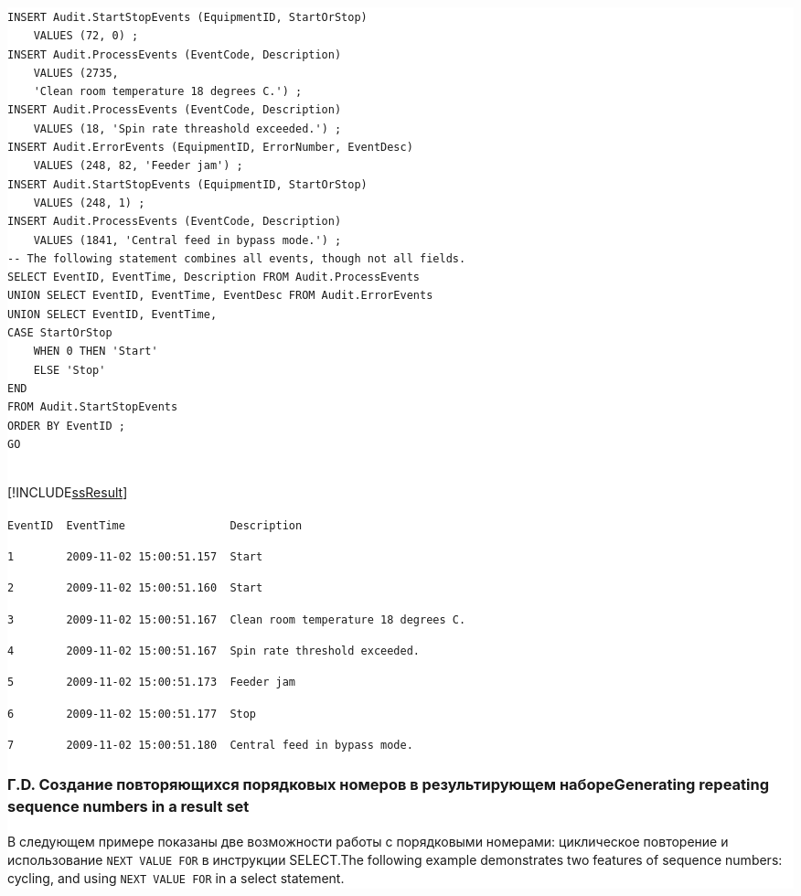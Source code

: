 ```  
INSERT Audit.StartStopEvents (EquipmentID, StartOrStop)   
    VALUES (72, 0) ;  
INSERT Audit.ProcessEvents (EventCode, Description)   
    VALUES (2735,   
    'Clean room temperature 18 degrees C.') ;  
INSERT Audit.ProcessEvents (EventCode, Description)   
    VALUES (18, 'Spin rate threashold exceeded.') ;  
INSERT Audit.ErrorEvents (EquipmentID, ErrorNumber, EventDesc)   
    VALUES (248, 82, 'Feeder jam') ;  
INSERT Audit.StartStopEvents (EquipmentID, StartOrStop)   
    VALUES (248, 1) ;  
INSERT Audit.ProcessEvents (EventCode, Description)   
    VALUES (1841, 'Central feed in bypass mode.') ;  
-- The following statement combines all events, though not all fields.  
SELECT EventID, EventTime, Description FROM Audit.ProcessEvents   
UNION SELECT EventID, EventTime, EventDesc FROM Audit.ErrorEvents   
UNION SELECT EventID, EventTime,   
CASE StartOrStop   
    WHEN 0 THEN 'Start'   
    ELSE 'Stop'  
END   
FROM Audit.StartStopEvents  
ORDER BY EventID ;  
GO  
  
```  
  
 [!INCLUDE[ssResult](../../../includes/ssresult-md.md)]  
  
 `EventID  EventTime                Description`  
  
 `1        2009-11-02 15:00:51.157  Start`  
  
 `2        2009-11-02 15:00:51.160  Start`  
  
 `3        2009-11-02 15:00:51.167  Clean room temperature 18 degrees C.`  
  
 `4        2009-11-02 15:00:51.167  Spin rate threshold exceeded.`  
  
 `5        2009-11-02 15:00:51.173  Feeder jam`  
  
 `6        2009-11-02 15:00:51.177  Stop`  
  
 `7        2009-11-02 15:00:51.180  Central feed in bypass mode.`  
  
### <a name="d-generating-repeating-sequence-numbers-in-a-result-set"></a><span data-ttu-id="8ebb5-168">Г.</span><span class="sxs-lookup"><span data-stu-id="8ebb5-168">D.</span></span> <span data-ttu-id="8ebb5-169">Создание повторяющихся порядковых номеров в результирующем наборе</span><span class="sxs-lookup"><span data-stu-id="8ebb5-169">Generating repeating sequence numbers in a result set</span></span>  
 <span data-ttu-id="8ebb5-170">В следующем примере показаны две возможности работы с порядковыми номерами: циклическое повторение и использование `NEXT VALUE FOR` в инструкции SELECT.</span><span class="sxs-lookup"><span data-stu-id="8ebb5-170">The following example demonstrates two features of sequence numbers: cycling, and using `NEXT VALUE FOR` in a select statement.</span></span>  
  